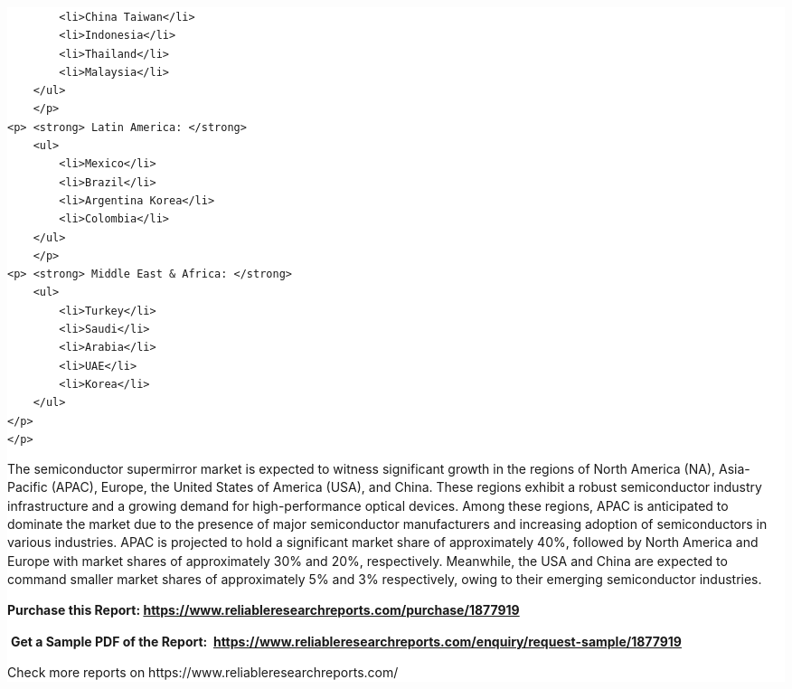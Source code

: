             <li>China Taiwan</li>
            <li>Indonesia</li>
            <li>Thailand</li>
            <li>Malaysia</li>
        </ul>
        </p> 
    <p> <strong> Latin America: </strong>
        <ul>
            <li>Mexico</li>
            <li>Brazil</li>
            <li>Argentina Korea</li>
            <li>Colombia</li>
        </ul>
        </p> 
    <p> <strong> Middle East & Africa: </strong>
        <ul>
            <li>Turkey</li>
            <li>Saudi</li>
            <li>Arabia</li>
            <li>UAE</li>
            <li>Korea</li>
        </ul>
    </p>
    </p>
<p><p>The semiconductor supermirror market is expected to witness significant growth in the regions of North America (NA), Asia-Pacific (APAC), Europe, the United States of America (USA), and China. These regions exhibit a robust semiconductor industry infrastructure and a growing demand for high-performance optical devices. Among these regions, APAC is anticipated to dominate the market due to the presence of major semiconductor manufacturers and increasing adoption of semiconductors in various industries. APAC is projected to hold a significant market share of approximately 40%, followed by North America and Europe with market shares of approximately 30% and 20%, respectively. Meanwhile, the USA and China are expected to command smaller market shares of approximately 5% and 3% respectively, owing to their emerging semiconductor industries.</p></p>
<p><strong>Purchase this Report: <a href="https://www.reliableresearchreports.com/purchase/1877919">https://www.reliableresearchreports.com/purchase/1877919</a></strong></p>
<p>&nbsp;<strong>Get a Sample PDF of the Report:&nbsp;&nbsp;<a href="https://www.reliableresearchreports.com/enquiry/request-sample/1877919">https://www.reliableresearchreports.com/enquiry/request-sample/1877919</a></strong></p>
<p><strong></strong></p>
<p>Check more reports on https://www.reliableresearchreports.com/</p>